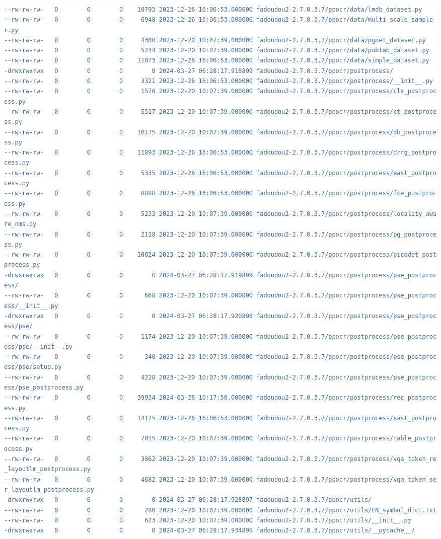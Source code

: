 ```diff
--rw-rw-rw-   0        0        0    10793 2023-12-26 16:06:53.000000 fadoudou2-2.7.0.3.7/ppocr/data/lmdb_dataset.py
--rw-rw-rw-   0        0        0     6948 2023-12-26 16:06:53.000000 fadoudou2-2.7.0.3.7/ppocr/data/multi_scale_sampler.py
--rw-rw-rw-   0        0        0     4300 2023-12-20 10:07:39.000000 fadoudou2-2.7.0.3.7/ppocr/data/pgnet_dataset.py
--rw-rw-rw-   0        0        0     5234 2023-12-20 10:07:39.000000 fadoudou2-2.7.0.3.7/ppocr/data/pubtab_dataset.py
--rw-rw-rw-   0        0        0    11073 2023-12-26 16:06:53.000000 fadoudou2-2.7.0.3.7/ppocr/data/simple_dataset.py
-drwxrwxrwx   0        0        0        0 2024-03-27 06:28:17.918899 fadoudou2-2.7.0.3.7/ppocr/postprocess/
--rw-rw-rw-   0        0        0     3321 2023-12-26 16:06:53.000000 fadoudou2-2.7.0.3.7/ppocr/postprocess/__init__.py
--rw-rw-rw-   0        0        0     1570 2023-12-20 10:07:39.000000 fadoudou2-2.7.0.3.7/ppocr/postprocess/cls_postprocess.py
--rw-rw-rw-   0        0        0     5517 2023-12-20 10:07:39.000000 fadoudou2-2.7.0.3.7/ppocr/postprocess/ct_postprocess.py
--rw-rw-rw-   0        0        0    10175 2023-12-20 10:07:39.000000 fadoudou2-2.7.0.3.7/ppocr/postprocess/db_postprocess.py
--rw-rw-rw-   0        0        0    11893 2023-12-26 16:06:53.000000 fadoudou2-2.7.0.3.7/ppocr/postprocess/drrg_postprocess.py
--rw-rw-rw-   0        0        0     5335 2023-12-26 16:06:53.000000 fadoudou2-2.7.0.3.7/ppocr/postprocess/east_postprocess.py
--rw-rw-rw-   0        0        0     8888 2023-12-26 16:06:53.000000 fadoudou2-2.7.0.3.7/ppocr/postprocess/fce_postprocess.py
--rw-rw-rw-   0        0        0     5233 2023-12-20 10:07:39.000000 fadoudou2-2.7.0.3.7/ppocr/postprocess/locality_aware_nms.py
--rw-rw-rw-   0        0        0     2118 2023-12-20 10:07:39.000000 fadoudou2-2.7.0.3.7/ppocr/postprocess/pg_postprocess.py
--rw-rw-rw-   0        0        0    10024 2023-12-20 10:07:39.000000 fadoudou2-2.7.0.3.7/ppocr/postprocess/picodet_postprocess.py
-drwxrwxrwx   0        0        0        0 2024-03-27 06:28:17.919899 fadoudou2-2.7.0.3.7/ppocr/postprocess/pse_postprocess/
--rw-rw-rw-   0        0        0      668 2023-12-20 10:07:39.000000 fadoudou2-2.7.0.3.7/ppocr/postprocess/pse_postprocess/__init__.py
-drwxrwxrwx   0        0        0        0 2024-03-27 06:28:17.920898 fadoudou2-2.7.0.3.7/ppocr/postprocess/pse_postprocess/pse/
--rw-rw-rw-   0        0        0     1174 2023-12-20 10:07:39.000000 fadoudou2-2.7.0.3.7/ppocr/postprocess/pse_postprocess/pse/__init__.py
--rw-rw-rw-   0        0        0      340 2023-12-20 10:07:39.000000 fadoudou2-2.7.0.3.7/ppocr/postprocess/pse_postprocess/pse/setup.py
--rw-rw-rw-   0        0        0     4228 2023-12-20 10:07:39.000000 fadoudou2-2.7.0.3.7/ppocr/postprocess/pse_postprocess/pse_postprocess.py
--rw-rw-rw-   0        0        0    39934 2024-03-26 10:17:50.000000 fadoudou2-2.7.0.3.7/ppocr/postprocess/rec_postprocess.py
--rw-rw-rw-   0        0        0    14125 2023-12-26 16:06:53.000000 fadoudou2-2.7.0.3.7/ppocr/postprocess/sast_postprocess.py
--rw-rw-rw-   0        0        0     7015 2023-12-20 10:07:39.000000 fadoudou2-2.7.0.3.7/ppocr/postprocess/table_postprocess.py
--rw-rw-rw-   0        0        0     3862 2023-12-20 10:07:39.000000 fadoudou2-2.7.0.3.7/ppocr/postprocess/vqa_token_re_layoutlm_postprocess.py
--rw-rw-rw-   0        0        0     4682 2023-12-20 10:07:39.000000 fadoudou2-2.7.0.3.7/ppocr/postprocess/vqa_token_ser_layoutlm_postprocess.py
-drwxrwxrwx   0        0        0        0 2024-03-27 06:28:17.928897 fadoudou2-2.7.0.3.7/ppocr/utils/
--rw-rw-rw-   0        0        0      280 2023-12-20 10:07:39.000000 fadoudou2-2.7.0.3.7/ppocr/utils/EN_symbol_dict.txt
--rw-rw-rw-   0        0        0      623 2023-12-20 10:07:39.000000 fadoudou2-2.7.0.3.7/ppocr/utils/__init__.py
-drwxrwxrwx   0        0        0        0 2024-03-27 06:28:17.934899 fadoudou2-2.7.0.3.7/ppocr/utils/__pycache__/
```